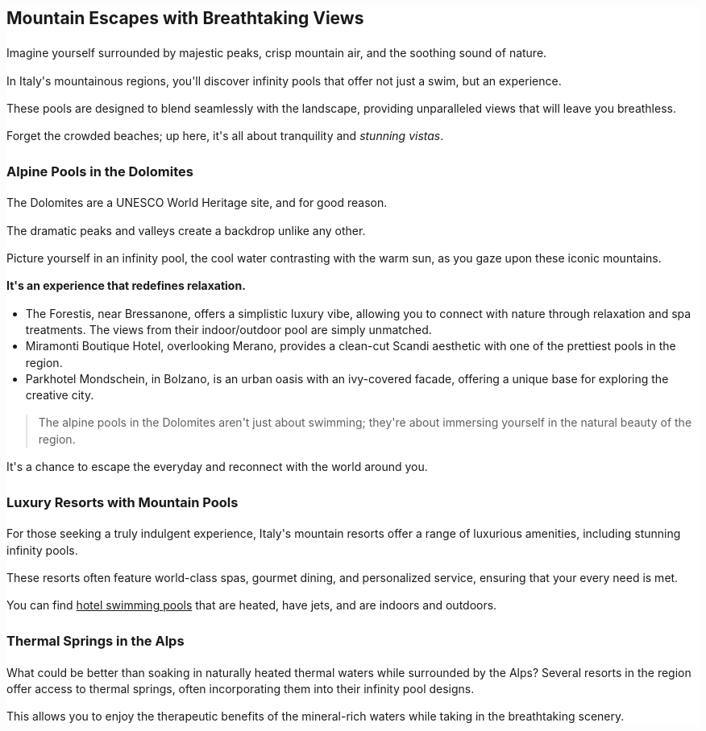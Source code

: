 ## Mountain Escapes with Breathtaking Views

Imagine yourself surrounded by majestic peaks, crisp mountain air, and the soothing sound of nature.

In Italy's mountainous regions, you'll discover infinity pools that offer not just a swim, but an experience.

These pools are designed to blend seamlessly with the landscape, providing unparalleled views that will leave you breathless.

Forget the crowded beaches; up here, it's all about tranquility and _stunning vistas_.

### Alpine Pools in the Dolomites

The Dolomites are a UNESCO World Heritage site, and for good reason.

The dramatic peaks and valleys create a backdrop unlike any other.

Picture yourself in an infinity pool, the cool water contrasting with the warm sun, as you gaze upon these iconic mountains.

**It's an experience that redefines relaxation.**

*   The Forestis, near Bressanone, offers a simplistic luxury vibe, allowing you to connect with nature through relaxation and spa treatments. The views from their indoor/outdoor pool are simply unmatched.
*   Miramonti Boutique Hotel, overlooking Merano, provides a clean-cut Scandi aesthetic with one of the prettiest pools in the region.
*   Parkhotel Mondschein, in Bolzano, is an urban oasis with an ivy-covered facade, offering a unique base for exploring the creative city.

> The alpine pools in the Dolomites aren't just about swimming; they're about immersing yourself in the natural beauty of the region.

It's a chance to escape the everyday and reconnect with the world around you.

### Luxury Resorts with Mountain Pools

For those seeking a truly indulgent experience, Italy's mountain resorts offer a range of luxurious amenities, including stunning infinity pools.

These resorts often feature world-class spas, gourmet dining, and personalized service, ensuring that your every need is met.

You can find [hotel swimming pools](https://www.84rooms.com/collections/15-of-the-most-stunning-hotel-pools) that are heated, have jets, and are indoors and outdoors.

### Thermal Springs in the Alps

What could be better than soaking in naturally heated thermal waters while surrounded by the Alps? Several resorts in the region offer access to thermal springs, often incorporating them into their infinity pool designs.

This allows you to enjoy the therapeutic benefits of the mineral-rich waters while taking in the breathtaking scenery.
